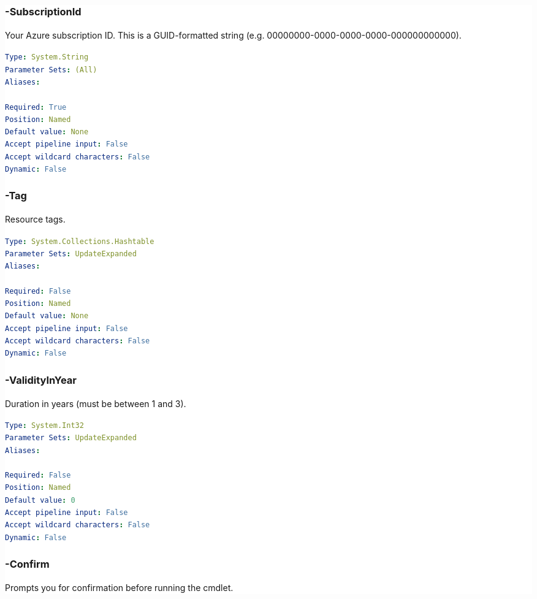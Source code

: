 ### -SubscriptionId
Your Azure subscription ID.
This is a GUID-formatted string (e.g.
00000000-0000-0000-0000-000000000000).

```yaml
Type: System.String
Parameter Sets: (All)
Aliases:

Required: True
Position: Named
Default value: None
Accept pipeline input: False
Accept wildcard characters: False
Dynamic: False
```

### -Tag
Resource tags.

```yaml
Type: System.Collections.Hashtable
Parameter Sets: UpdateExpanded
Aliases:

Required: False
Position: Named
Default value: None
Accept pipeline input: False
Accept wildcard characters: False
Dynamic: False
```

### -ValidityInYear
Duration in years (must be between 1 and 3).

```yaml
Type: System.Int32
Parameter Sets: UpdateExpanded
Aliases:

Required: False
Position: Named
Default value: 0
Accept pipeline input: False
Accept wildcard characters: False
Dynamic: False
```

### -Confirm
Prompts you for confirmation before running the cmdlet.
